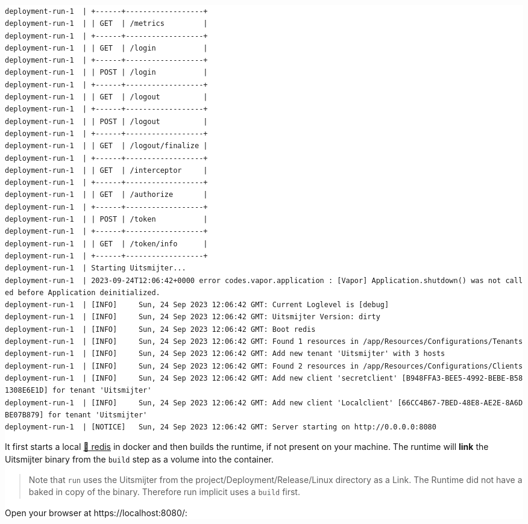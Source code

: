 ```shell
deployment-run-1  | +------+------------------+
deployment-run-1  | | GET  | /metrics         |
deployment-run-1  | +------+------------------+
deployment-run-1  | | GET  | /login           |
deployment-run-1  | +------+------------------+
deployment-run-1  | | POST | /login           |
deployment-run-1  | +------+------------------+
deployment-run-1  | | GET  | /logout          |
deployment-run-1  | +------+------------------+
deployment-run-1  | | POST | /logout          |
deployment-run-1  | +------+------------------+
deployment-run-1  | | GET  | /logout/finalize |
deployment-run-1  | +------+------------------+
deployment-run-1  | | GET  | /interceptor     |
deployment-run-1  | +------+------------------+
deployment-run-1  | | GET  | /authorize       |
deployment-run-1  | +------+------------------+
deployment-run-1  | | POST | /token           |
deployment-run-1  | +------+------------------+
deployment-run-1  | | GET  | /token/info      |
deployment-run-1  | +------+------------------+
deployment-run-1  | Starting Uitsmijter...
deployment-run-1  | 2023-09-24T12:06:42+0000 error codes.vapor.application : [Vapor] Application.shutdown() was not called before Application deinitialized.
deployment-run-1  | [INFO]     Sun, 24 Sep 2023 12:06:42 GMT: Current Loglevel is [debug]
deployment-run-1  | [INFO]     Sun, 24 Sep 2023 12:06:42 GMT: Uitsmijter Version: dirty
deployment-run-1  | [INFO]     Sun, 24 Sep 2023 12:06:42 GMT: Boot redis
deployment-run-1  | [INFO]     Sun, 24 Sep 2023 12:06:42 GMT: Found 1 resources in /app/Resources/Configurations/Tenants
deployment-run-1  | [INFO]     Sun, 24 Sep 2023 12:06:42 GMT: Add new tenant 'Uitsmijter' with 3 hosts
deployment-run-1  | [INFO]     Sun, 24 Sep 2023 12:06:42 GMT: Found 2 resources in /app/Resources/Configurations/Clients
deployment-run-1  | [INFO]     Sun, 24 Sep 2023 12:06:42 GMT: Add new client 'secretclient' [B948FFA3-BEE5-4992-BEBE-B581308E6E1D] for tenant 'Uitsmijter'
deployment-run-1  | [INFO]     Sun, 24 Sep 2023 12:06:42 GMT: Add new client 'Localclient' [66CC4B67-7BED-48E8-AE2E-8A6DBE07B879] for tenant 'Uitsmijter'
deployment-run-1  | [NOTICE]   Sun, 24 Sep 2023 12:06:42 GMT: Server starting on http://0.0.0.0:8080 
```

It first starts a local [🔗 redis](https://redis.io) in docker and then builds the runtime, if not present on your
machine. The runtime will **link** the Uitsmijter binary from the `build` step as a volume into the container.

> Note that `run` uses the Uitsmijter from the project/Deployment/Release/Linux directory as a Link. The Runtime did not
> have a baked in copy of the binary. Therefore run implicit uses a `build` first.

Open your browser at https://localhost:8080/:
